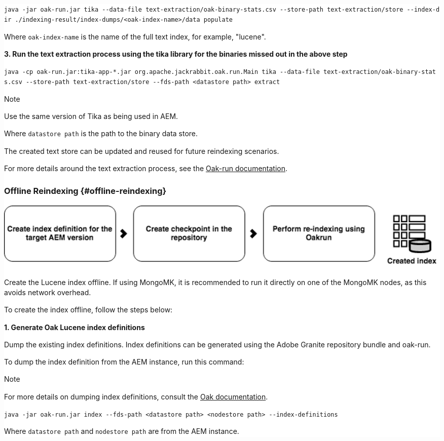 ```
java -jar oak-run.jar tika --data-file text-extraction/oak-binary-stats.csv --store-path text-extraction/store --index-dir ./indexing-result/index-dumps/<oak-index-name>/data populate
```

Where `oak-index-name` is the name of the full text index, for example, "lucene".

**3. Run the text extraction process using the tika library for the binaries missed out in the above step**

```
java -cp oak-run.jar:tika-app-*.jar org.apache.jackrabbit.oak.run.Main tika --data-file text-extraction/oak-binary-stats.csv --store-path text-extraction/store --fds-path <datastore path> extract
```
>[!NOTE]
>
>Use the same version of Tika as being used in AEM.

Where `datastore path` is the path to the binary data store.

The created text store can be updated and reused for future reindexing scenarios.

For more details around the text extraction process, see the [Oak-run documentation](https://jackrabbit.apache.org/oak/docs/query/pre-extract-text.html).

### Offline Reindexing {#offline-reindexing}

![offline-reindexing-upgrade-offline-reindexing](assets/offline-reindexing-upgrade-offline-reindexing.png)

Create the Lucene index offline. If using MongoMK, it is recommended to run it directly on one of the MongoMK nodes, as this avoids network overhead.

To create the index offline, follow the steps below:

**1. Generate Oak Lucene index definitions**

Dump the existing index definitions. Index definitions can be generated using the Adobe Granite repository bundle and oak-run.

To dump the index definition from the AEM instance, run this command: 

>[!NOTE]
>
>For more details on dumping index definitions, consult the [Oak documentation](https://jackrabbit.apache.org/oak/docs/query/oak-run-indexing.html#async-index-data).

```
java -jar oak-run.jar index --fds-path <datastore path> <nodestore path> --index-definitions
```

Where `datastore path` and `nodestore path` are from the AEM instance.
